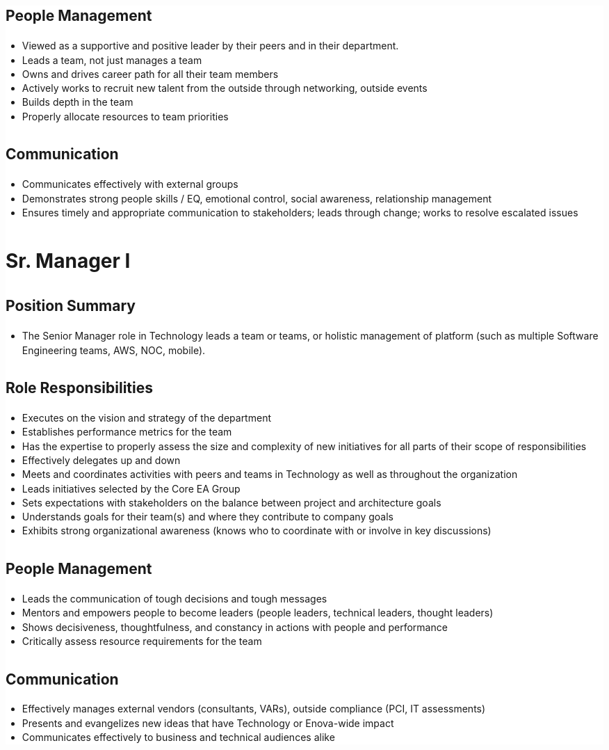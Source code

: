 ## People Management
* Viewed as a supportive and positive leader by their peers and in their department.
* Leads a team, not just manages a team
* Owns and drives career path for all their team members
* Actively works to recruit new talent from the outside through networking, outside events
* Builds depth in the team
* Properly allocate resources to team priorities

## Communication
* Communicates effectively with external groups
* Demonstrates strong people skills / EQ, emotional control, social awareness, relationship management
* Ensures timely and appropriate communication to stakeholders; leads through change; works to resolve escalated issues

# Sr. Manager I
## Position Summary
* The Senior Manager role in Technology leads a team or teams, or holistic management of platform (such as multiple Software Engineering teams, AWS, NOC, mobile).

## Role Responsibilities
* Executes on the vision and strategy of the department
* Establishes performance metrics for the team
* Has the expertise to properly assess the size and complexity of new initiatives for all parts of their scope of responsibilities
* Effectively delegates up and down
* Meets and coordinates activities with peers and teams in Technology as well as throughout the organization
* Leads initiatives selected by the Core EA Group
* Sets expectations with stakeholders on the balance between project and architecture goals
* Understands goals for their team(s) and where they contribute to company goals
* Exhibits strong organizational awareness (knows who to coordinate with or involve in key discussions)

## People Management
* Leads the communication of tough decisions and tough messages
* Mentors and empowers people to become leaders (people leaders, technical leaders, thought leaders)
* Shows decisiveness, thoughtfulness, and constancy in actions with people and performance
* Critically assess resource requirements for the team

## Communication
* Effectively manages external vendors (consultants, VARs), outside compliance (PCI, IT assessments)
* Presents and evangelizes new ideas that have Technology or Enova-wide impact
* Communicates effectively to business and technical audiences alike
